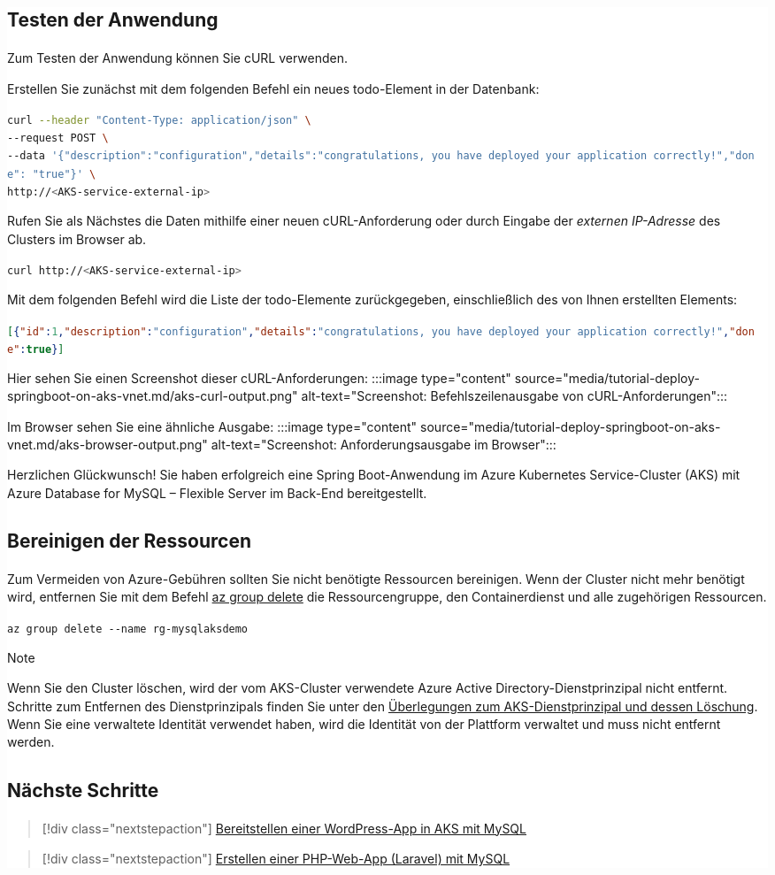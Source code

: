 ## <a name="test-the-application"></a>Testen der Anwendung

Zum Testen der Anwendung können Sie cURL verwenden.

Erstellen Sie zunächst mit dem folgenden Befehl ein neues todo-Element in der Datenbank:

```bash
curl --header "Content-Type: application/json" \
--request POST \
--data '{"description":"configuration","details":"congratulations, you have deployed your application correctly!","done": "true"}' \
http://<AKS-service-external-ip>
```

Rufen Sie als Nächstes die Daten mithilfe einer neuen cURL-Anforderung oder durch Eingabe der *externen IP-Adresse* des Clusters im Browser ab.

```bash
curl http://<AKS-service-external-ip>
```

Mit dem folgenden Befehl wird die Liste der todo-Elemente zurückgegeben, einschließlich des von Ihnen erstellten Elements:

```json
[{"id":1,"description":"configuration","details":"congratulations, you have deployed your application correctly!","done":true}]
```

Hier sehen Sie einen Screenshot dieser cURL-Anforderungen: :::image type="content" source="media/tutorial-deploy-springboot-on-aks-vnet.md/aks-curl-output.png" alt-text="Screenshot: Befehlszeilenausgabe von cURL-Anforderungen":::

Im Browser sehen Sie eine ähnliche Ausgabe: :::image type="content" source="media/tutorial-deploy-springboot-on-aks-vnet.md/aks-browser-output.png" alt-text="Screenshot: Anforderungsausgabe im Browser":::


Herzlichen Glückwunsch! Sie haben erfolgreich eine Spring Boot-Anwendung im Azure Kubernetes Service-Cluster (AKS) mit Azure Database for MySQL – Flexible Server im Back-End bereitgestellt. 


## <a name="clean-up-the-resources"></a>Bereinigen der Ressourcen

Zum Vermeiden von Azure-Gebühren sollten Sie nicht benötigte Ressourcen bereinigen.  Wenn der Cluster nicht mehr benötigt wird, entfernen Sie mit dem Befehl [az group delete](/cli/azure/group#az_group_delete) die Ressourcengruppe, den Containerdienst und alle zugehörigen Ressourcen.

```azurecli-interactive
az group delete --name rg-mysqlaksdemo
```

> [!NOTE]
> Wenn Sie den Cluster löschen, wird der vom AKS-Cluster verwendete Azure Active Directory-Dienstprinzipal nicht entfernt. Schritte zum Entfernen des Dienstprinzipals finden Sie unter den [Überlegungen zum AKS-Dienstprinzipal und dessen Löschung](../../aks/kubernetes-service-principal.md#additional-considerations). Wenn Sie eine verwaltete Identität verwendet haben, wird die Identität von der Plattform verwaltet und muss nicht entfernt werden.

## <a name="next-steps"></a>Nächste Schritte

> [!div class="nextstepaction"]
> [Bereitstellen einer WordPress-App in AKS mit MySQL](tutorial-deploy-wordpress-on-aks.md)

> [!div class="nextstepaction"]
> [Erstellen einer PHP-Web-App (Laravel) mit MySQL](tutorial-php-database-app.md)


